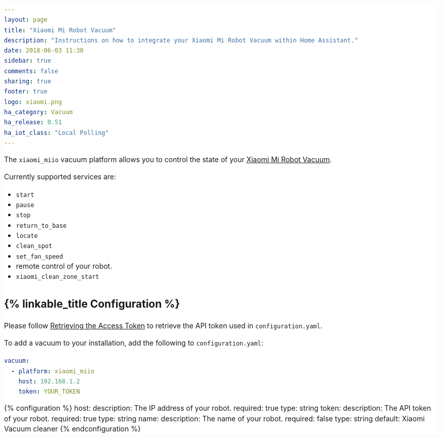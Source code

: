 ```yaml
---
layout: page
title: "Xiaomi Mi Robot Vacuum"
description: "Instructions on how to integrate your Xiaomi Mi Robot Vacuum within Home Assistant."
date: 2018-06-03 11:30
sidebar: true
comments: false
sharing: true
footer: true
logo: xiaomi.png
ha_category: Vacuum
ha_release: 0.51
ha_iot_class: "Local Polling"
---
```


The `xiaomi_miio` vacuum platform allows you to control the state of your [Xiaomi Mi Robot Vacuum](https://www.mi.com/roomrobot/).

Currently supported services are:

- `start`
- `pause`
- `stop`
- `return_to_base`
- `locate`
- `clean_spot`
- `set_fan_speed`
- remote control of your robot.
- `xiaomi_clean_zone_start`

## {% linkable_title Configuration %}

Please follow [Retrieving the Access Token](/components/vacuum.xiaomi_miio/#retrieving-the-access-token) to retrieve the API token used in
`configuration.yaml`.

To add a vacuum to your installation, add the following to `configuration.yaml`:

```yaml
vacuum:
  - platform: xiaomi_miio
    host: 192.168.1.2
    token: YOUR_TOKEN
```

{% configuration %}
host:
  description: The IP address of your robot.
  required: true
  type: string
token:
  description: The API token of your robot.
  required: true
  type: string
name:
  description: The name of your robot.
  required: false
  type: string
  default: Xiaomi Vacuum cleaner
{% endconfiguration %}

